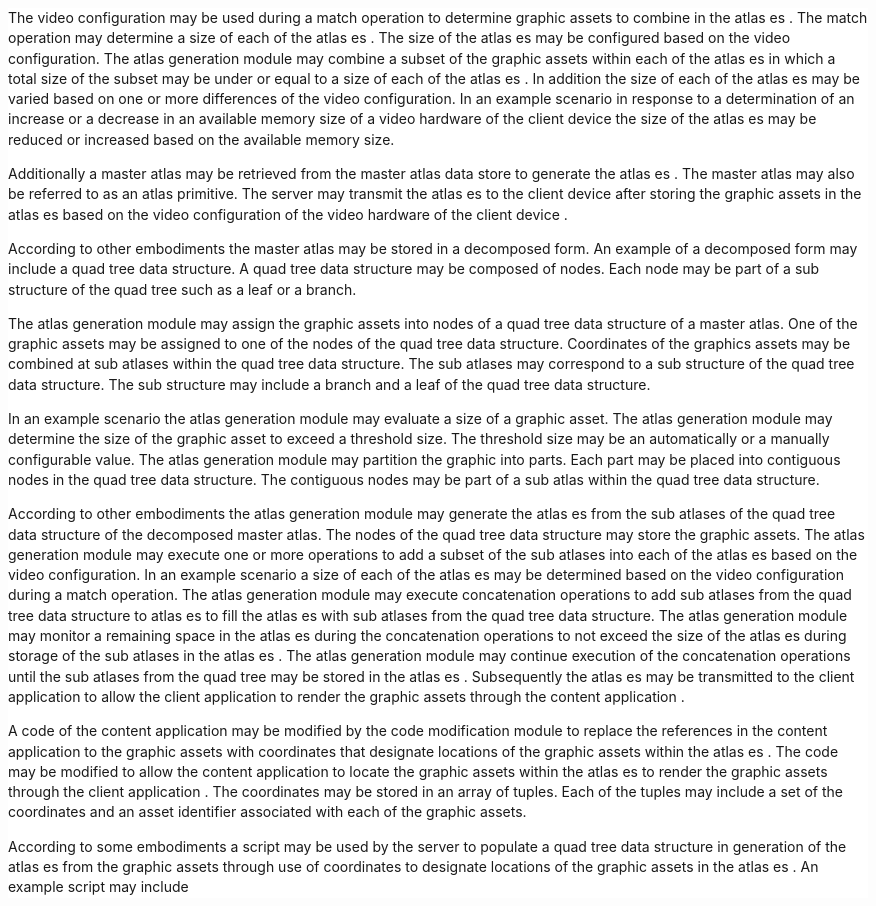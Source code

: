 The video configuration may be used during a match operation to determine graphic assets to combine in the atlas es . The match operation may determine a size of each of the atlas es . The size of the atlas es may be configured based on the video configuration. The atlas generation module may combine a subset of the graphic assets within each of the atlas es in which a total size of the subset may be under or equal to a size of each of the atlas es . In addition the size of each of the atlas es may be varied based on one or more differences of the video configuration. In an example scenario in response to a determination of an increase or a decrease in an available memory size of a video hardware of the client device the size of the atlas es may be reduced or increased based on the available memory size.

Additionally a master atlas may be retrieved from the master atlas data store to generate the atlas es . The master atlas may also be referred to as an atlas primitive. The server may transmit the atlas es to the client device after storing the graphic assets in the atlas es based on the video configuration of the video hardware of the client device .

According to other embodiments the master atlas may be stored in a decomposed form. An example of a decomposed form may include a quad tree data structure. A quad tree data structure may be composed of nodes. Each node may be part of a sub structure of the quad tree such as a leaf or a branch.

The atlas generation module may assign the graphic assets into nodes of a quad tree data structure of a master atlas. One of the graphic assets may be assigned to one of the nodes of the quad tree data structure. Coordinates of the graphics assets may be combined at sub atlases within the quad tree data structure. The sub atlases may correspond to a sub structure of the quad tree data structure. The sub structure may include a branch and a leaf of the quad tree data structure.

In an example scenario the atlas generation module may evaluate a size of a graphic asset. The atlas generation module may determine the size of the graphic asset to exceed a threshold size. The threshold size may be an automatically or a manually configurable value. The atlas generation module may partition the graphic into parts. Each part may be placed into contiguous nodes in the quad tree data structure. The contiguous nodes may be part of a sub atlas within the quad tree data structure.

According to other embodiments the atlas generation module may generate the atlas es from the sub atlases of the quad tree data structure of the decomposed master atlas. The nodes of the quad tree data structure may store the graphic assets. The atlas generation module may execute one or more operations to add a subset of the sub atlases into each of the atlas es based on the video configuration. In an example scenario a size of each of the atlas es may be determined based on the video configuration during a match operation. The atlas generation module may execute concatenation operations to add sub atlases from the quad tree data structure to atlas es to fill the atlas es with sub atlases from the quad tree data structure. The atlas generation module may monitor a remaining space in the atlas es during the concatenation operations to not exceed the size of the atlas es during storage of the sub atlases in the atlas es . The atlas generation module may continue execution of the concatenation operations until the sub atlases from the quad tree may be stored in the atlas es . Subsequently the atlas es may be transmitted to the client application to allow the client application to render the graphic assets through the content application .

A code of the content application may be modified by the code modification module to replace the references in the content application to the graphic assets with coordinates that designate locations of the graphic assets within the atlas es . The code may be modified to allow the content application to locate the graphic assets within the atlas es to render the graphic assets through the client application . The coordinates may be stored in an array of tuples. Each of the tuples may include a set of the coordinates and an asset identifier associated with each of the graphic assets.

According to some embodiments a script may be used by the server to populate a quad tree data structure in generation of the atlas es from the graphic assets through use of coordinates to designate locations of the graphic assets in the atlas es . An example script may include 
